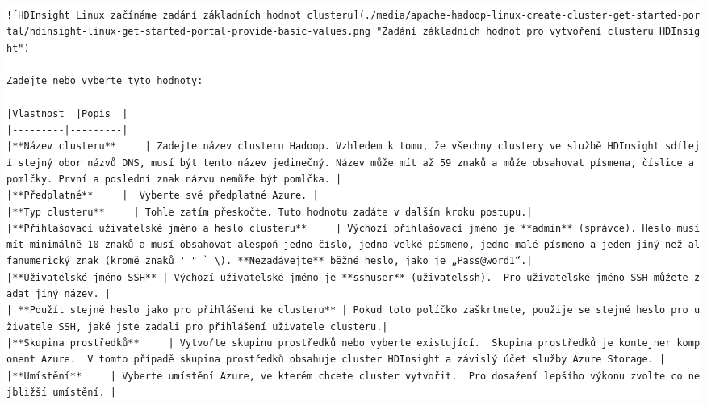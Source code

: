     ![HDInsight Linux začínáme zadání základních hodnot clusteru](./media/apache-hadoop-linux-create-cluster-get-started-portal/hdinsight-linux-get-started-portal-provide-basic-values.png "Zadání základních hodnot pro vytvoření clusteru HDInsight")

    Zadejte nebo vyberte tyto hodnoty:
    
    |Vlastnost  |Popis  |
    |---------|---------|
    |**Název clusteru**     | Zadejte název clusteru Hadoop. Vzhledem k tomu, že všechny clustery ve službě HDInsight sdílejí stejný obor názvů DNS, musí být tento název jedinečný. Název může mít až 59 znaků a může obsahovat písmena, číslice a pomlčky. První a poslední znak názvu nemůže být pomlčka. |
    |**Předplatné**     |  Vyberte své předplatné Azure. |
    |**Typ clusteru**     | Tohle zatím přeskočte. Tuto hodnotu zadáte v dalším kroku postupu.|
    |**Přihlašovací uživatelské jméno a heslo clusteru**     | Výchozí přihlašovací jméno je **admin** (správce). Heslo musí mít minimálně 10 znaků a musí obsahovat alespoň jedno číslo, jedno velké písmeno, jedno malé písmeno a jeden jiný než alfanumerický znak (kromě znaků ' " ` \). **Nezadávejte** běžné heslo, jako je „Pass@word1“.|
    |**Uživatelské jméno SSH** | Výchozí uživatelské jméno je **sshuser** (uživatelssh).  Pro uživatelské jméno SSH můžete zadat jiný název. |
    | **Použít stejné heslo jako pro přihlášení ke clusteru** | Pokud toto políčko zaškrtnete, použije se stejné heslo pro uživatele SSH, jaké jste zadali pro přihlášení uživatele clusteru.|
    |**Skupina prostředků**     | Vytvořte skupinu prostředků nebo vyberte existující.  Skupina prostředků je kontejner komponent Azure.  V tomto případě skupina prostředků obsahuje cluster HDInsight a závislý účet služby Azure Storage. |
    |**Umístění**     | Vyberte umístění Azure, ve kterém chcete cluster vytvořit.  Pro dosažení lepšího výkonu zvolte co nejbližší umístění. |
        